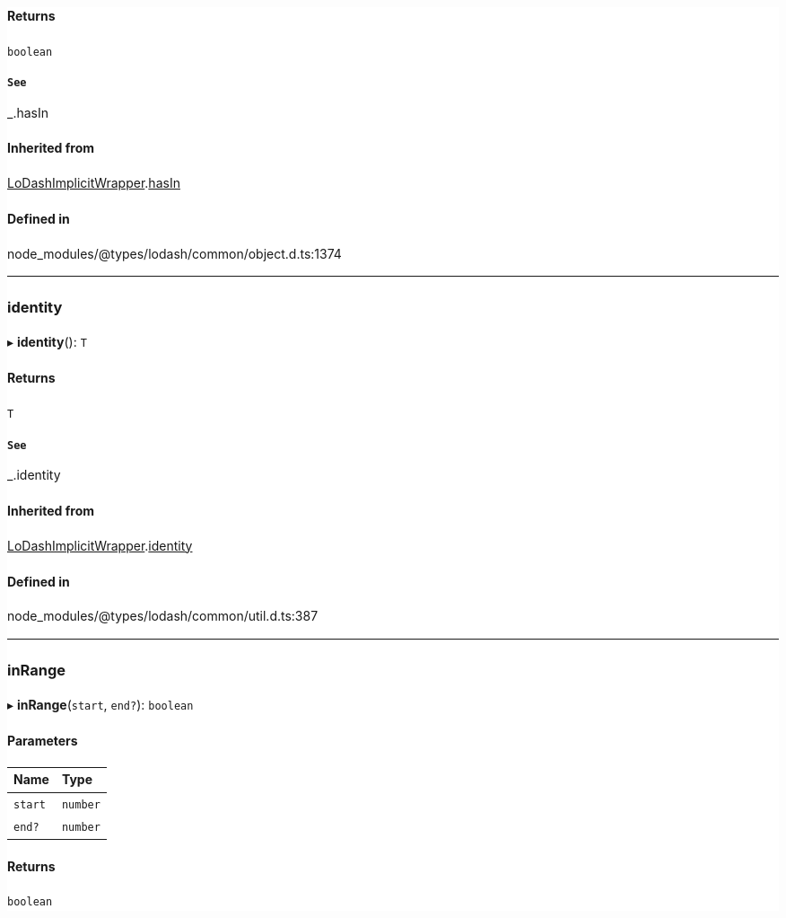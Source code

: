#### Returns

`boolean`

**`See`**

\_.hasIn

#### Inherited from

[LoDashImplicitWrapper](lodash.LoDashImplicitWrapper.md).[hasIn](lodash.LoDashImplicitWrapper.md#hasin)

#### Defined in

node_modules/@types/lodash/common/object.d.ts:1374

---

### identity

▸ **identity**(): `T`

#### Returns

`T`

**`See`**

\_.identity

#### Inherited from

[LoDashImplicitWrapper](lodash.LoDashImplicitWrapper.md).[identity](lodash.LoDashImplicitWrapper.md#identity)

#### Defined in

node_modules/@types/lodash/common/util.d.ts:387

---

### inRange

▸ **inRange**(`start`, `end?`): `boolean`

#### Parameters

| Name    | Type     |
| :------ | :------- |
| `start` | `number` |
| `end?`  | `number` |

#### Returns

`boolean`
